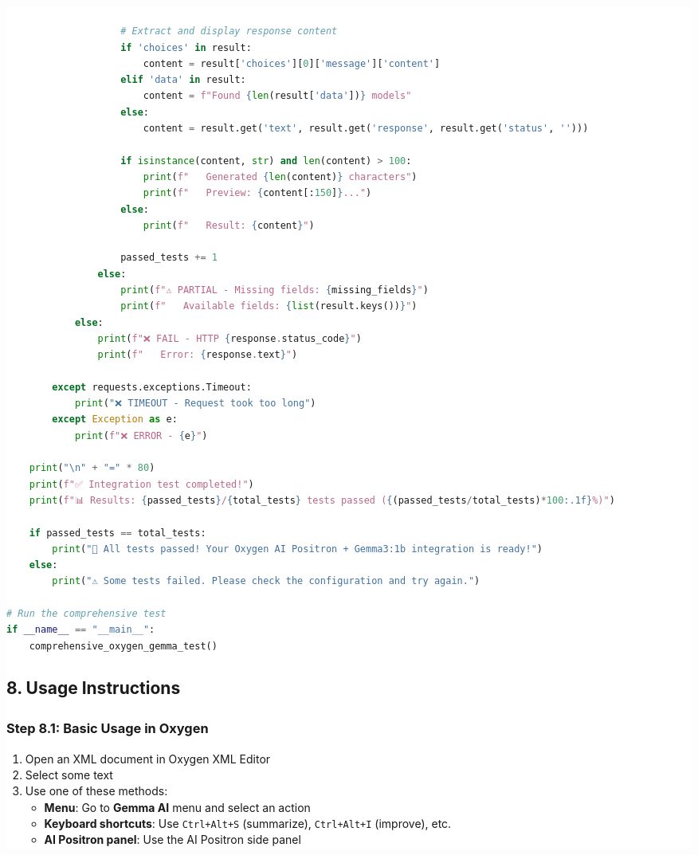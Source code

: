 ````python
                    
                    # Extract and display response content
                    if 'choices' in result:
                        content = result['choices'][0]['message']['content']
                    elif 'data' in result:
                        content = f"Found {len(result['data'])} models"
                    else:
                        content = result.get('text', result.get('response', result.get('status', '')))
                    
                    if isinstance(content, str) and len(content) > 100:
                        print(f"   Generated {len(content)} characters")
                        print(f"   Preview: {content[:150]}...")
                    else:
                        print(f"   Result: {content}")
                    
                    passed_tests += 1
                else:
                    print(f"⚠️ PARTIAL - Missing fields: {missing_fields}")
                    print(f"   Available fields: {list(result.keys())}")
            else:
                print(f"❌ FAIL - HTTP {response.status_code}")
                print(f"   Error: {response.text}")
                
        except requests.exceptions.Timeout:
            print("❌ TIMEOUT - Request took too long")
        except Exception as e:
            print(f"❌ ERROR - {e}")
    
    print("\n" + "=" * 80)
    print(f"✅ Integration test completed!")
    print(f"📊 Results: {passed_tests}/{total_tests} tests passed ({(passed_tests/total_tests)*100:.1f}%)")
    
    if passed_tests == total_tests:
        print("🎉 All tests passed! Your Oxygen AI Positron + Gemma3:1b integration is ready!")
    else:
        print("⚠️ Some tests failed. Please check the configuration and try again.")

# Run the comprehensive test
if __name__ == "__main__":
    comprehensive_oxygen_gemma_test()
````

## 8. **Usage Instructions**

### Step 8.1: Basic Usage in Oxygen
1. Open an XML document in Oxygen XML Editor
2. Select some text
3. Use one of these methods:
   - **Menu**: Go to **Gemma AI** menu and select an action
   - **Keyboard shortcuts**: Use `Ctrl+Alt+S` (summarize), `Ctrl+Alt+I` (improve), etc.
   - **AI Positron panel**: Use the AI Positron side panel
